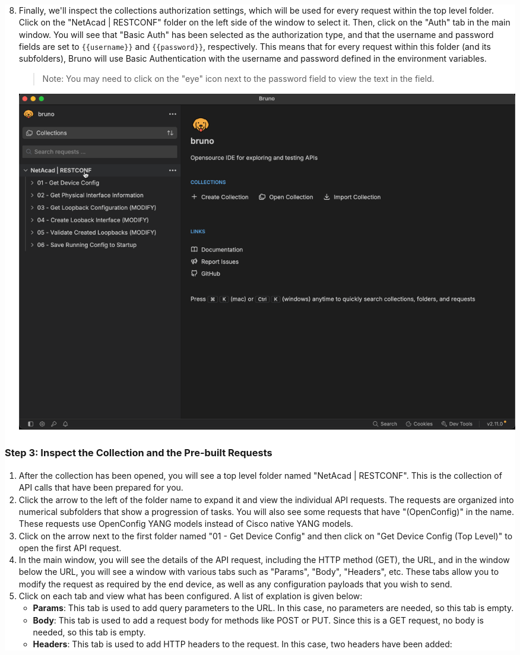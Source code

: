 8. Finally, we'll inspect the collections authorization settings, which will be used for every request within the top level folder.  Click on the "NetAcad | RESTCONF" folder on the left side of the window to select it.  Then, click on the "Auth" tab in the main window.  You will see that "Basic Auth" has been selected as the authorization type, and that the username and password fields are set to `{{username}}` and `{{password}}`, respectively.  This means that for every request within this folder (and its subfolders), Bruno will use Basic Authentication with the username and password defined in the environment variables.

    > Note: You may need to click on the "eye" icon next to the password field to view the text in the field.

    ![environment exploration](images/step2.gif)

### Step 3: Inspect the Collection and the Pre-built Requests

1. After the collection has been opened, you will see a top level folder named "NetAcad | RESTCONF".  This is the collection of API calls that have been prepared for you.
2. Click the arrow to the left of the folder name to expand it and view the individual API requests.  The requests are organized into numerical subfolders that show a progression of tasks.  You will also see some requests that have "(OpenConfig)" in the name.  These requests use OpenConfig YANG models instead of Cisco native YANG models.
3. Click on the arrow next to the first folder named "01 - Get Device Config" and then click on "Get Device Config (Top Level)" to open the first API request.
4. In the main window, you will see the details of the API request, including the HTTP method (GET), the URL, and in the window below the URL, you will see a window with various tabs such as "Params", "Body", "Headers", etc.  These tabs allow you to modify the request as required by the end device, as well as any configuration payloads that you wish to send.
5. Click on each tab and view what has been configured.  A list of explation is given below:
    - **Params**: This tab is used to add query parameters to the URL.  In this case, no parameters are needed, so this tab is empty.
    - **Body**: This tab is used to add a request body for methods like POST or PUT.  Since this is a GET request, no body is needed, so this tab is empty.
    - **Headers**: This tab is used to add HTTP headers to the request.  In this case, two headers have been added: